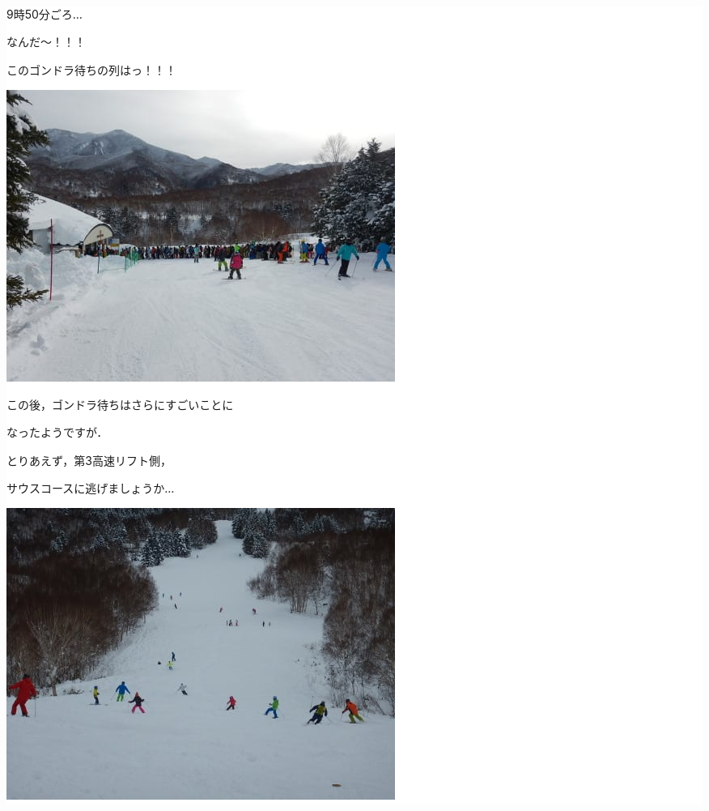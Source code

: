 
9時50分ごろ…


なんだ～！！！


このゴンドラ待ちの列はっ！！！




![b581141d0c6b49baede3ec905c5c5da8.jpg](images/b581141d0c6b49baede3ec905c5c5da8.jpg)




この後，ゴンドラ待ちはさらにすごいことに


なったようですが．





とりあえず，第3高速リフト側，


サウスコースに逃げましょうか…




![acfc0430389fb26826d261d3a2be203e.jpg](images/acfc0430389fb26826d261d3a2be203e.jpg)
